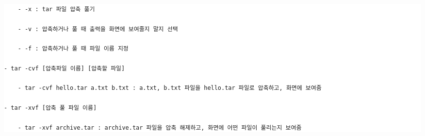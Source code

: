         - -x : tar 파일 압축 풀기
     
        - -v : 압축하거나 풀 때 출력을 화면에 보여줄지 말지 선택
     
        - -f : 압축하거나 풀 때 파일 이름 지정

    - tar -cvf [압축파일 이름] [압축할 파일]
 
        - tar -cvf hello.tar a.txt b.txt : a.txt, b.txt 파일을 hello.tar 파일로 압축하고, 화면에 보여줌
     
    - tar -xvf [압축 풀 파일 이름]
    
        - tar -xvf archive.tar : archive.tar 파일을 압축 해제하고, 화면에 어떤 파일이 풀리는지 보여줌
